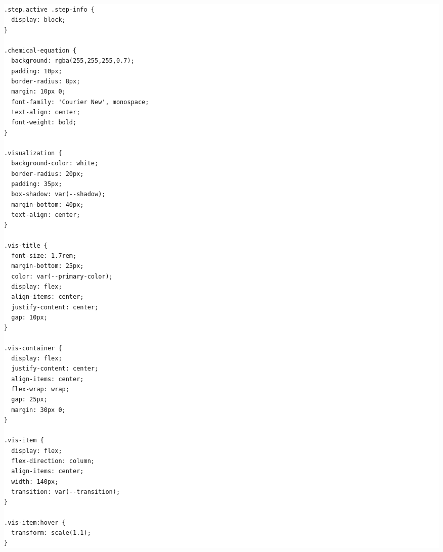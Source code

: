     .step.active .step-info {
      display: block;
    }

    .chemical-equation {
      background: rgba(255,255,255,0.7);
      padding: 10px;
      border-radius: 8px;
      margin: 10px 0;
      font-family: 'Courier New', monospace;
      text-align: center;
      font-weight: bold;
    }

    .visualization {
      background-color: white;
      border-radius: 20px;
      padding: 35px;
      box-shadow: var(--shadow);
      margin-bottom: 40px;
      text-align: center;
    }

    .vis-title {
      font-size: 1.7rem;
      margin-bottom: 25px;
      color: var(--primary-color);
      display: flex;
      align-items: center;
      justify-content: center;
      gap: 10px;
    }

    .vis-container {
      display: flex;
      justify-content: center;
      align-items: center;
      flex-wrap: wrap;
      gap: 25px;
      margin: 30px 0;
    }

    .vis-item {
      display: flex;
      flex-direction: column;
      align-items: center;
      width: 140px;
      transition: var(--transition);
    }

    .vis-item:hover {
      transform: scale(1.1);
    }
